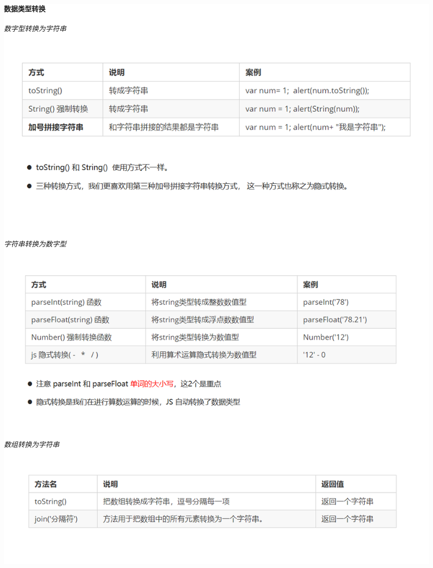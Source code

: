#### 数据类型转换

###### 数字型转换为字符串

![snipaste20220313_210918](笔记截图\snipaste20220313_210918.png)

###### 字符串转换为数字型

![snipaste20220313_210949](笔记截图\snipaste20220313_210949.png)

###### 数组转换为字符串

![snipaste20220313_211041](笔记截图\snipaste20220313_211041.png)
